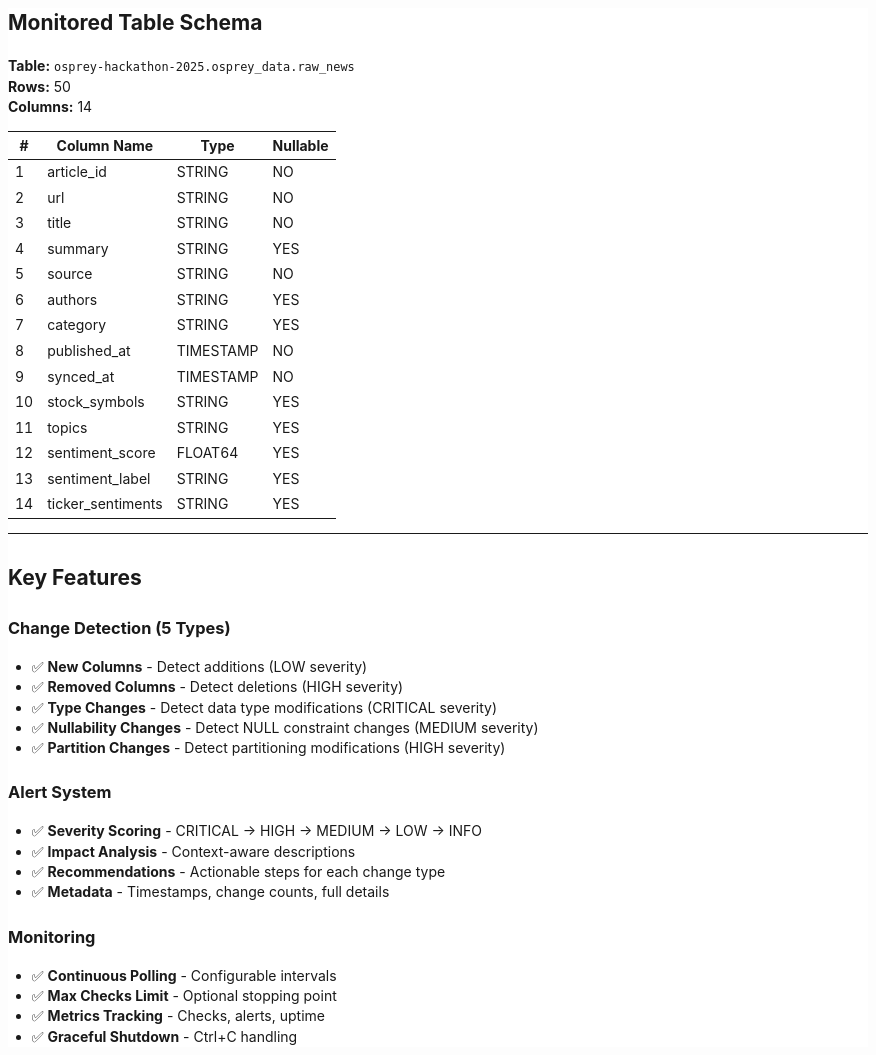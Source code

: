 ## Monitored Table Schema

**Table:** `osprey-hackathon-2025.osprey_data.raw_news`  
**Rows:** 50  
**Columns:** 14

| # | Column Name | Type | Nullable |
|---|-------------|------|----------|
| 1 | article_id | STRING | NO |
| 2 | url | STRING | NO |
| 3 | title | STRING | NO |
| 4 | summary | STRING | YES |
| 5 | source | STRING | NO |
| 6 | authors | STRING | YES |
| 7 | category | STRING | YES |
| 8 | published_at | TIMESTAMP | NO |
| 9 | synced_at | TIMESTAMP | NO |
| 10 | stock_symbols | STRING | YES |
| 11 | topics | STRING | YES |
| 12 | sentiment_score | FLOAT64 | YES |
| 13 | sentiment_label | STRING | YES |
| 14 | ticker_sentiments | STRING | YES |

---

## Key Features

### Change Detection (5 Types)
- ✅ **New Columns** - Detect additions (LOW severity)
- ✅ **Removed Columns** - Detect deletions (HIGH severity)
- ✅ **Type Changes** - Detect data type modifications (CRITICAL severity)
- ✅ **Nullability Changes** - Detect NULL constraint changes (MEDIUM severity)
- ✅ **Partition Changes** - Detect partitioning modifications (HIGH severity)

### Alert System
- ✅ **Severity Scoring** - CRITICAL → HIGH → MEDIUM → LOW → INFO
- ✅ **Impact Analysis** - Context-aware descriptions
- ✅ **Recommendations** - Actionable steps for each change type
- ✅ **Metadata** - Timestamps, change counts, full details

### Monitoring
- ✅ **Continuous Polling** - Configurable intervals
- ✅ **Max Checks Limit** - Optional stopping point
- ✅ **Metrics Tracking** - Checks, alerts, uptime
- ✅ **Graceful Shutdown** - Ctrl+C handling
